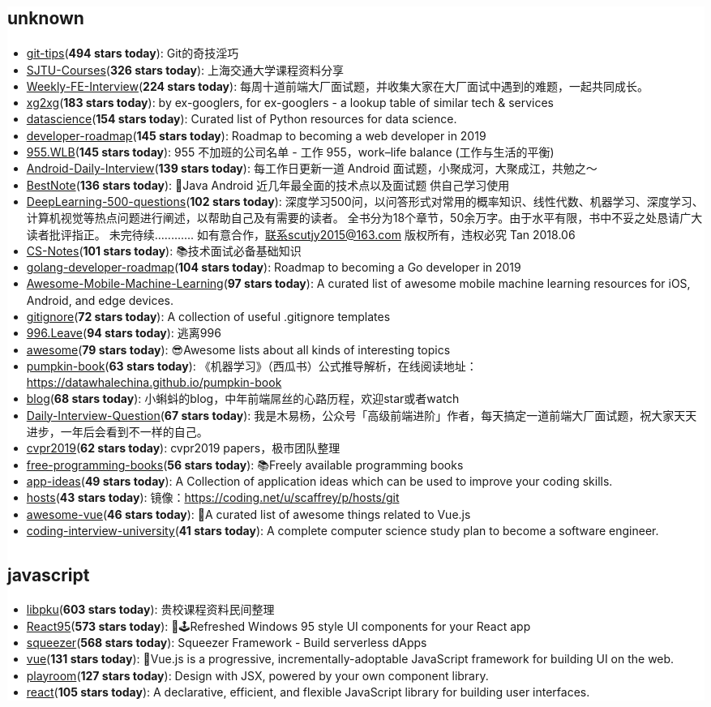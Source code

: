 ## unknown
* [git-tips](https://github.com/521xueweihan/git-tips)(**494 stars today**): Git的奇技淫巧
* [SJTU-Courses](https://github.com/CoolPhilChen/SJTU-Courses)(**326 stars today**): 上海交通大学课程资料分享
* [Weekly-FE-Interview](https://github.com/airuikun/Weekly-FE-Interview)(**224 stars today**): 每周十道前端大厂面试题，并收集大家在大厂面试中遇到的难题，一起共同成长。
* [xg2xg](https://github.com/jhuangtw-dev/xg2xg)(**183 stars today**): by ex-googlers, for ex-googlers - a lookup table of similar tech & services
* [datascience](https://github.com/r0f1/datascience)(**154 stars today**): Curated list of Python resources for data science.
* [developer-roadmap](https://github.com/kamranahmedse/developer-roadmap)(**145 stars today**): Roadmap to becoming a web developer in 2019
* [955.WLB](https://github.com/formulahendry/955.WLB)(**145 stars today**): 955 不加班的公司名单 - 工作 955，work–life balance (工作与生活的平衡)
* [Android-Daily-Interview](https://github.com/Moosphan/Android-Daily-Interview)(**139 stars today**): 每工作日更新一道 Android 面试题，小聚成河，大聚成江，共勉之～
* [BestNote](https://github.com/pengMaster/BestNote)(**136 stars today**): 👊Java Android 近几年最全面的技术点以及面试题 供自己学习使用
* [DeepLearning-500-questions](https://github.com/scutan90/DeepLearning-500-questions)(**102 stars today**): 深度学习500问，以问答形式对常用的概率知识、线性代数、机器学习、深度学习、计算机视觉等热点问题进行阐述，以帮助自己及有需要的读者。 全书分为18个章节，50余万字。由于水平有限，书中不妥之处恳请广大读者批评指正。 未完待续............ 如有意合作，联系scutjy2015@163.com 版权所有，违权必究 Tan 2018.06
* [CS-Notes](https://github.com/CyC2018/CS-Notes)(**101 stars today**): 📚技术面试必备基础知识
* [golang-developer-roadmap](https://github.com/Alikhll/golang-developer-roadmap)(**104 stars today**): Roadmap to becoming a Go developer in 2019
* [Awesome-Mobile-Machine-Learning](https://github.com/fritzlabs/Awesome-Mobile-Machine-Learning)(**97 stars today**): A curated list of awesome mobile machine learning resources for iOS, Android, and edge devices.
* [gitignore](https://github.com/github/gitignore)(**72 stars today**): A collection of useful .gitignore templates
* [996.Leave](https://github.com/623637646/996.Leave)(**94 stars today**): 逃离996
* [awesome](https://github.com/sindresorhus/awesome)(**79 stars today**): 😎Awesome lists about all kinds of interesting topics
* [pumpkin-book](https://github.com/datawhalechina/pumpkin-book)(**63 stars today**): 《机器学习》（西瓜书）公式推导解析，在线阅读地址：https://datawhalechina.github.io/pumpkin-book
* [blog](https://github.com/airuikun/blog)(**68 stars today**): 小蝌蚪的blog，中年前端屌丝的心路历程，欢迎star或者watch
* [Daily-Interview-Question](https://github.com/Advanced-Frontend/Daily-Interview-Question)(**67 stars today**): 我是木易杨，公众号「高级前端进阶」作者，每天搞定一道前端大厂面试题，祝大家天天进步，一年后会看到不一样的自己。
* [cvpr2019](https://github.com/extreme-assistant/cvpr2019)(**62 stars today**): cvpr2019 papers，极市团队整理
* [free-programming-books](https://github.com/EbookFoundation/free-programming-books)(**56 stars today**): 📚Freely available programming books
* [app-ideas](https://github.com/florinpop17/app-ideas)(**49 stars today**): A Collection of application ideas which can be used to improve your coding skills.
* [hosts](https://github.com/googlehosts/hosts)(**43 stars today**): 镜像：https://coding.net/u/scaffrey/p/hosts/git
* [awesome-vue](https://github.com/vuejs/awesome-vue)(**46 stars today**): 🎉A curated list of awesome things related to Vue.js
* [coding-interview-university](https://github.com/jwasham/coding-interview-university)(**41 stars today**): A complete computer science study plan to become a software engineer.

## javascript
* [libpku](https://github.com/lib-pku/libpku)(**603 stars today**): 贵校课程资料民间整理
* [React95](https://github.com/arturbien/React95)(**573 stars today**): 🌈🕹Refreshed Windows 95 style UI components for your React app
* [squeezer](https://github.com/SqueezerIO/squeezer)(**568 stars today**): Squeezer Framework - Build serverless dApps
* [vue](https://github.com/vuejs/vue)(**131 stars today**): 🖖Vue.js is a progressive, incrementally-adoptable JavaScript framework for building UI on the web.
* [playroom](https://github.com/seek-oss/playroom)(**127 stars today**): Design with JSX, powered by your own component library.
* [react](https://github.com/facebook/react)(**105 stars today**): A declarative, efficient, and flexible JavaScript library for building user interfaces.